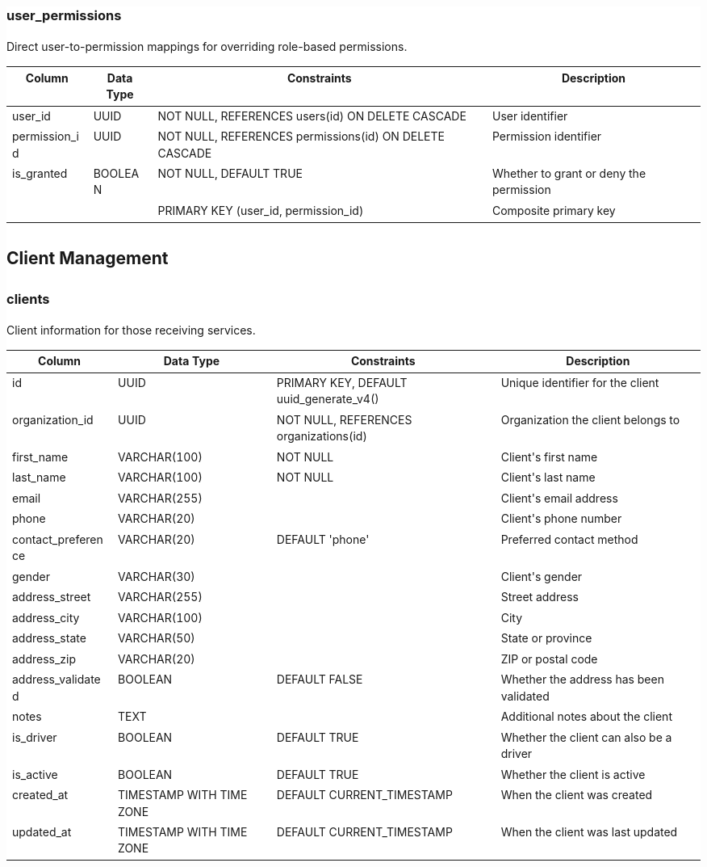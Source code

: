 ### user_permissions
Direct user-to-permission mappings for overriding role-based permissions.

| Column | Data Type | Constraints | Description |
|--------|-----------|-------------|-------------|
| user_id | UUID | NOT NULL, REFERENCES users(id) ON DELETE CASCADE | User identifier |
| permission_id | UUID | NOT NULL, REFERENCES permissions(id) ON DELETE CASCADE | Permission identifier |
| is_granted | BOOLEAN | NOT NULL, DEFAULT TRUE | Whether to grant or deny the permission |
| | | PRIMARY KEY (user_id, permission_id) | Composite primary key |

## Client Management

### clients
Client information for those receiving services.

| Column | Data Type | Constraints | Description |
|--------|-----------|-------------|-------------|
| id | UUID | PRIMARY KEY, DEFAULT uuid_generate_v4() | Unique identifier for the client |
| organization_id | UUID | NOT NULL, REFERENCES organizations(id) | Organization the client belongs to |
| first_name | VARCHAR(100) | NOT NULL | Client's first name |
| last_name | VARCHAR(100) | NOT NULL | Client's last name |
| email | VARCHAR(255) | | Client's email address |
| phone | VARCHAR(20) | | Client's phone number |
| contact_preference | VARCHAR(20) | DEFAULT 'phone' | Preferred contact method |
| gender | VARCHAR(30) | | Client's gender |
| address_street | VARCHAR(255) | | Street address |
| address_city | VARCHAR(100) | | City |
| address_state | VARCHAR(50) | | State or province |
| address_zip | VARCHAR(20) | | ZIP or postal code |
| address_validated | BOOLEAN | DEFAULT FALSE | Whether the address has been validated |
| notes | TEXT | | Additional notes about the client |
| is_driver | BOOLEAN | DEFAULT TRUE | Whether the client can also be a driver |
| is_active | BOOLEAN | DEFAULT TRUE | Whether the client is active |
| created_at | TIMESTAMP WITH TIME ZONE | DEFAULT CURRENT_TIMESTAMP | When the client was created |
| updated_at | TIMESTAMP WITH TIME ZONE | DEFAULT CURRENT_TIMESTAMP | When the client was last updated |
